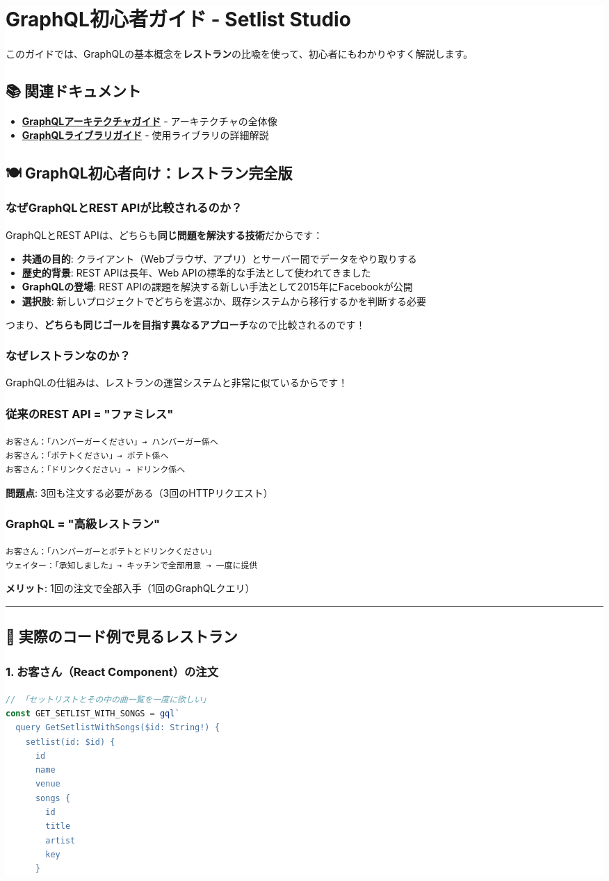 # GraphQL初心者ガイド - Setlist Studio

このガイドでは、GraphQLの基本概念を**レストラン**の比喩を使って、初心者にもわかりやすく解説します。

## 📚 関連ドキュメント

- **[GraphQLアーキテクチャガイド](./GraphQL-Architecture-Guide.md)** - アーキテクチャの全体像
- **[GraphQLライブラリガイド](./GraphQL-Libraries-Guide.md)** - 使用ライブラリの詳細解説

## 🍽️ GraphQL初心者向け：レストラン完全版

### なぜGraphQLとREST APIが比較されるのか？

GraphQLとREST APIは、どちらも**同じ問題を解決する技術**だからです：

- **共通の目的**: クライアント（Webブラウザ、アプリ）とサーバー間でデータをやり取りする
- **歴史的背景**: REST APIは長年、Web APIの標準的な手法として使われてきました
- **GraphQLの登場**: REST APIの課題を解決する新しい手法として2015年にFacebookが公開
- **選択肢**: 新しいプロジェクトでどちらを選ぶか、既存システムから移行するかを判断する必要

つまり、**どちらも同じゴールを目指す異なるアプローチ**なので比較されるのです！

### なぜレストランなのか？

GraphQLの仕組みは、レストランの運営システムと非常に似ているからです！

### 従来のREST API = "ファミレス"

```
お客さん：「ハンバーガーください」→ ハンバーガー係へ
お客さん：「ポテトください」→ ポテト係へ  
お客さん：「ドリンクください」→ ドリンク係へ
```

**問題点**: 3回も注文する必要がある（3回のHTTPリクエスト）

### GraphQL = "高級レストラン"

```
お客さん：「ハンバーガーとポテトとドリンクください」
ウェイター：「承知しました」→ キッチンで全部用意 → 一度に提供
```

**メリット**: 1回の注文で全部入手（1回のGraphQLクエリ）

---

## 🎯 実際のコード例で見るレストラン

### 1. お客さん（React Component）の注文

```typescript
// 「セットリストとその中の曲一覧を一度に欲しい」
const GET_SETLIST_WITH_SONGS = gql`
  query GetSetlistWithSongs($id: String!) {
    setlist(id: $id) {
      id
      name
      venue
      songs {
        id
        title
        artist
        key
      }
```